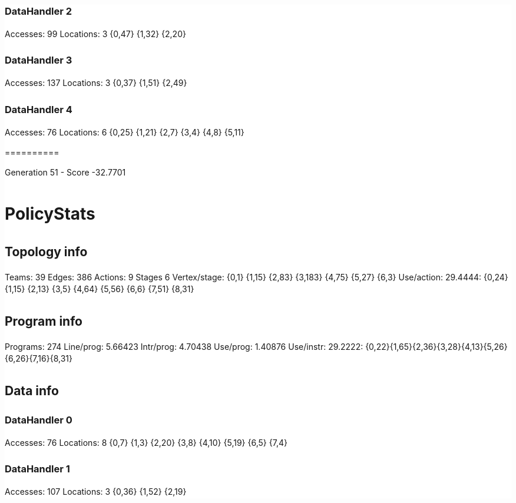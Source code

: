 ### DataHandler 2
Accesses:	99
Locations:	3
{0,47} {1,32} {2,20} 

### DataHandler 3
Accesses:	137
Locations:	3
{0,37} {1,51} {2,49} 

### DataHandler 4
Accesses:	76
Locations:	6
{0,25} {1,21} {2,7} {3,4} {4,8} {5,11} 


==========

Generation 51 - Score -32.7701

# PolicyStats
## Topology info
Teams:		39
Edges:		386
Actions:	9
Stages		6
Vertex/stage:	{0,1} {1,15} {2,83} {3,183} {4,75} {5,27} {6,3} 
Use/action:	29.4444: {0,24} {1,15} {2,13} {3,5} {4,64} {5,56} {6,6} {7,51} {8,31} 

## Program info
Programs:	274
Line/prog:	5.66423
Intr/prog:	4.70438
Use/prog:	1.40876
Use/instr:	29.2222: {0,22}{1,65}{2,36}{3,28}{4,13}{5,26}{6,26}{7,16}{8,31}

## Data info

### DataHandler 0
Accesses:	76
Locations:	8
{0,7} {1,3} {2,20} {3,8} {4,10} {5,19} {6,5} {7,4} 

### DataHandler 1
Accesses:	107
Locations:	3
{0,36} {1,52} {2,19} 
